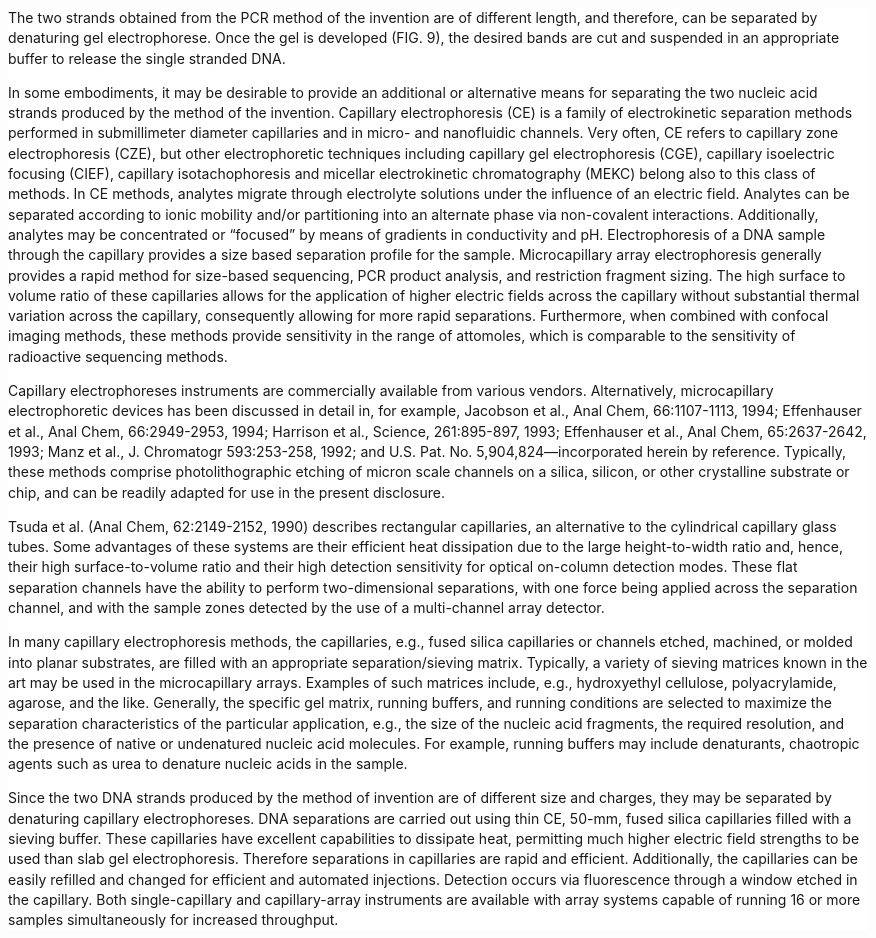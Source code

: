 The two strands obtained from the PCR method of the invention are of different length, and therefore, can be separated by denaturing gel electrophorese. Once the gel is developed (FIG. 9), the desired bands are cut and suspended in an appropriate buffer to release the single stranded DNA.

In some embodiments, it may be desirable to provide an additional or alternative means for separating the two nucleic acid strands produced by the method of the invention. Capillary electrophoresis (CE) is a family of electrokinetic separation methods performed in submillimeter diameter capillaries and in micro- and nanofluidic channels. Very often, CE refers to capillary zone electrophoresis (CZE), but other electrophoretic techniques including capillary gel electrophoresis (CGE), capillary isoelectric focusing (CIEF), capillary isotachophoresis and micellar electrokinetic chromatography (MEKC) belong also to this class of methods. In CE methods, analytes migrate through electrolyte solutions under the influence of an electric field. Analytes can be separated according to ionic mobility and/or partitioning into an alternate phase via non-covalent interactions. Additionally, analytes may be concentrated or “focused” by means of gradients in conductivity and pH. Electrophoresis of a DNA sample through the capillary provides a size based separation profile for the sample. Microcapillary array electrophoresis generally provides a rapid method for size-based sequencing, PCR product analysis, and restriction fragment sizing. The high surface to volume ratio of these capillaries allows for the application of higher electric fields across the capillary without substantial thermal variation across the capillary, consequently allowing for more rapid separations. Furthermore, when combined with confocal imaging methods, these methods provide sensitivity in the range of attomoles, which is comparable to the sensitivity of radioactive sequencing methods.

Capillary electrophoreses instruments are commercially available from various vendors. Alternatively, microcapillary electrophoretic devices has been discussed in detail in, for example, Jacobson et al., Anal Chem, 66:1107-1113, 1994; Effenhauser et al., Anal Chem, 66:2949-2953, 1994; Harrison et al., Science, 261:895-897, 1993; Effenhauser et al., Anal Chem, 65:2637-2642, 1993; Manz et al., J. Chromatogr 593:253-258, 1992; and U.S. Pat. No. 5,904,824—incorporated herein by reference. Typically, these methods comprise photolithographic etching of micron scale channels on a silica, silicon, or other crystalline substrate or chip, and can be readily adapted for use in the present disclosure.

Tsuda et al. (Anal Chem, 62:2149-2152, 1990) describes rectangular capillaries, an alternative to the cylindrical capillary glass tubes. Some advantages of these systems are their efficient heat dissipation due to the large height-to-width ratio and, hence, their high surface-to-volume ratio and their high detection sensitivity for optical on-column detection modes. These flat separation channels have the ability to perform two-dimensional separations, with one force being applied across the separation channel, and with the sample zones detected by the use of a multi-channel array detector.

In many capillary electrophoresis methods, the capillaries, e.g., fused silica capillaries or channels etched, machined, or molded into planar substrates, are filled with an appropriate separation/sieving matrix. Typically, a variety of sieving matrices known in the art may be used in the microcapillary arrays. Examples of such matrices include, e.g., hydroxyethyl cellulose, polyacrylamide, agarose, and the like. Generally, the specific gel matrix, running buffers, and running conditions are selected to maximize the separation characteristics of the particular application, e.g., the size of the nucleic acid fragments, the required resolution, and the presence of native or undenatured nucleic acid molecules. For example, running buffers may include denaturants, chaotropic agents such as urea to denature nucleic acids in the sample.

Since the two DNA strands produced by the method of invention are of different size and charges, they may be separated by denaturing capillary electrophoreses. DNA separations are carried out using thin CE, 50-mm, fused silica capillaries filled with a sieving buffer. These capillaries have excellent capabilities to dissipate heat, permitting much higher electric field strengths to be used than slab gel electrophoresis. Therefore separations in capillaries are rapid and efficient. Additionally, the capillaries can be easily refilled and changed for efficient and automated injections. Detection occurs via fluorescence through a window etched in the capillary. Both single-capillary and capillary-array instruments are available with array systems capable of running 16 or more samples simultaneously for increased throughput.
